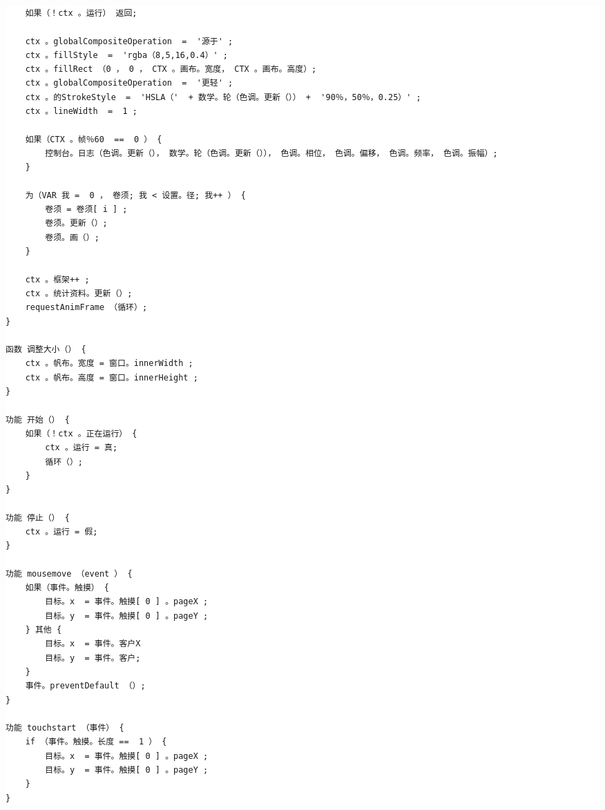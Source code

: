 		如果（！ctx 。运行） 返回;
	
		ctx 。globalCompositeOperation  =  '源于' ;
		ctx 。fillStyle  =  'rgba（8,5,16,0.4）' ;
		ctx 。fillRect （0 ， 0 ， CTX 。画布。宽度， CTX 。画布。高度）;
		ctx 。globalCompositeOperation  =  '更轻' ;
		ctx 。的StrokeStyle  =  'HSLA（'  + 数学。轮（色调。更新（）） +  '90％，50％，0.25）' ;
		ctx 。lineWidth  =  1 ;
		
		如果（CTX 。帧％60  ==  0 ） {
			控制台。日志（色调。更新（）， 数学。轮（色调。更新（））， 色调。相位， 色调。偏移， 色调。频率， 色调。振幅）;
		}
		
		为（VAR 我 =  0 ， 卷须; 我 < 设置。径; 我++ ） {
			卷须 = 卷须[ i ] ;
			卷须。更新（）;
			卷须。画（）;
		}
		
		ctx 。框架++ ;
		ctx 。统计资料。更新（）;
		requestAnimFrame （循环）;
	}
	
	函数 调整大小（） {
		ctx 。帆布。宽度 = 窗口。innerWidth ;
		ctx 。帆布。高度 = 窗口。innerHeight ;
	}
	
	功能 开始（） {
		如果（！ctx 。正在运行） {
			ctx 。运行 = 真;
			循环（）;
		}
	}
	
	功能 停止（） {
		ctx 。运行 = 假;
	}
	
	功能 mousemove （event ） {
		如果（事件。触摸） {
			目标。x  = 事件。触摸[ 0 ] 。pageX ;
			目标。y  = 事件。触摸[ 0 ] 。pageY ;
		} 其他 {
			目标。x  = 事件。客户X
			目标。y  = 事件。客户;
		}
		事件。preventDefault （）;
	}
	
	功能 touchstart （事件） {
		if （事件。触摸。长度 ==  1 ） {
			目标。x  = 事件。触摸[ 0 ] 。pageX ;
			目标。y  = 事件。触摸[ 0 ] 。pageY ;
		}
	}
	